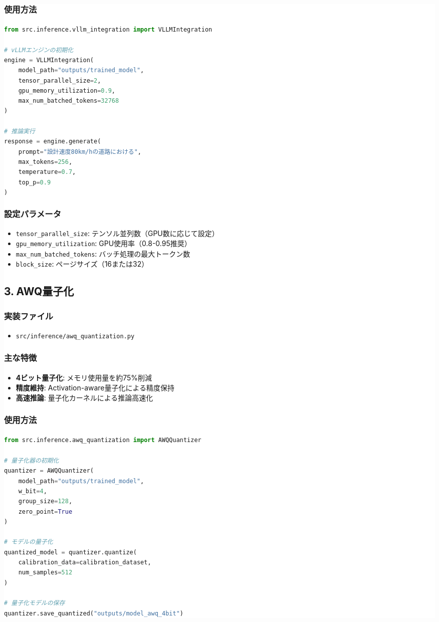 ### 使用方法
```python
from src.inference.vllm_integration import VLLMIntegration

# vLLMエンジンの初期化
engine = VLLMIntegration(
    model_path="outputs/trained_model",
    tensor_parallel_size=2,
    gpu_memory_utilization=0.9,
    max_num_batched_tokens=32768
)

# 推論実行
response = engine.generate(
    prompt="設計速度80km/hの道路における",
    max_tokens=256,
    temperature=0.7,
    top_p=0.9
)
```

### 設定パラメータ
- `tensor_parallel_size`: テンソル並列数（GPU数に応じて設定）
- `gpu_memory_utilization`: GPU使用率（0.8-0.95推奨）
- `max_num_batched_tokens`: バッチ処理の最大トークン数
- `block_size`: ページサイズ（16または32）

## 3. AWQ量子化

### 実装ファイル
- `src/inference/awq_quantization.py`

### 主な特徴
- **4ビット量子化**: メモリ使用量を約75%削減
- **精度維持**: Activation-aware量子化による精度保持
- **高速推論**: 量子化カーネルによる推論高速化

### 使用方法
```python
from src.inference.awq_quantization import AWQQuantizer

# 量子化器の初期化
quantizer = AWQQuantizer(
    model_path="outputs/trained_model",
    w_bit=4,
    group_size=128,
    zero_point=True
)

# モデルの量子化
quantized_model = quantizer.quantize(
    calibration_data=calibration_dataset,
    num_samples=512
)

# 量子化モデルの保存
quantizer.save_quantized("outputs/model_awq_4bit")
```
